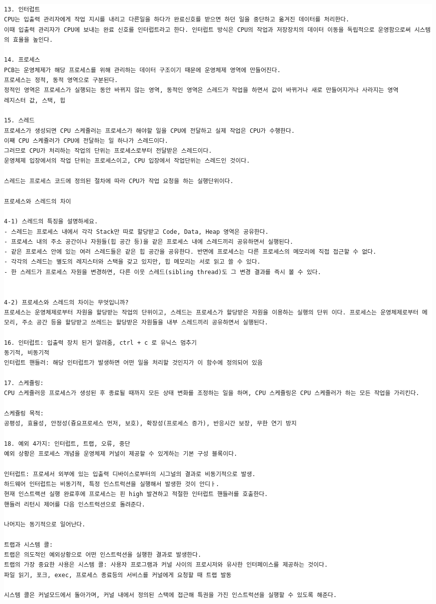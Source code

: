    13. 인터럽트
    CPU는 입출력 관리자에게 작업 지시를 내리고 다른일을 하다가 완료신호를 받으면 하던 일을 중단하고 옮겨진 데이터를 처리한다.
    이때 입출력 관리자가 CPU에 보내는 완료 신호를 인터럽트라고 한다. 인터럽트 방식은 CPU의 작업과 저장장치의 데이터 이동을 독립적으로 운영함으로써 시스템의 효율을 높인다. 

    14. 프로세스
    PCB는 운영체제가 해당 프로세스를 위해 관리하는 데이터 구조이기 때문에 운영체제 영역에 만들어진다.
    프로세스는 정적, 동적 영역으로 구분된다.
    정적인 영역은 프로세스가 실행되는 동안 바뀌지 않는 영역, 동적인 영역은 스레드가 작업을 하면서 값이 바뀌거나 새로 만들어지거나 사라지는 영역
    레지스터 값, 스택, 힙

    15. 스레드
    프로세스가 생성되면 CPU 스케쥴러는 프로세스가 해야할 일을 CPU에 전달하고 실제 작업은 CPU가 수행한다.
    이째 CPU 스케쥴러가 CPU에 전달하는 일 하나가 스레드이다.
    그러므로 CPU가 처리하는 작업의 단위는 프로세스로부터 전달받은 스레드이다.
    운영체제 입장에서의 작업 단위는 프로세스이고, CPU 입장에서 작업단위는 스레드인 것이다.

    스레드는 프로세스 코드에 정의된 절차에 따라 CPU가 작업 요청을 하는 실행단위이다. 

    프로세스와 스레드의 차이

    4-1) 스레드의 특징을 설명하세요.
    - 스레드는 프로세스 내에서 각각 Stack만 따로 할당받고 Code, Data, Heap 영역은 공유한다.
    - 프로세스 내의 주소 공간이나 자원들(힙 공간 등)을 같은 프로세스 내에 스레드끼리 공유하면서 실행된다.
    - 같은 프로세스 안에 있는 여러 스레드들은 같은 힙 공간을 공유한다. 반면에 프로세스는 다른 프로세스의 메모리에 직접 접근할 수 없다.
    - 각각의 스레드는 별도의 레지스터와 스택을 갖고 있지만, 힙 메모리는 서로 읽고 쓸 수 있다.
    - 한 스레드가 프로세스 자원을 변경하면, 다른 이웃 스레드(sibling thread)도 그 변경 결과를 즉시 볼 수 있다.
    

    4-2) 프로세스와 스레드의 차이는 무엇입니까?
    프로세스는 운영체제로부터 자원을 할당받는 작업의 단위이고, 스레드는 프로세스가 할당받은 자원을 이용하는 실행의 단위 이다. 프로세스는 운영체제로부터 메모리, 주소 공간 등을 할당받고 쓰레드는 할당받은 자원들을 내부 스레드끼리 공유하면서 실행된다. 

    16. 인터럽트: 입출력 장치 된거 알려줌, ctrl + c 로 유닉스 멈추기
    동기적, 비동기적
    인터럽트 핸들러: 해당 인터럽트가 발생하면 어떤 일을 처리할 것인지가 이 함수에 정의되어 있음

    17. 스케쥴링:
    CPU 스케쥴러응 프로세스가 생성된 후 종료될 때까지 모든 상태 변화를 조정하는 일을 하며, CPU 스케쥴링은 CPU 스케쥴러가 하는 모든 작업을 가리킨다.

    스케쥴링 목적:
    공평성, 효율성, 안정성(즁요프로세스 먼저, 보호), 확장성(프로세스 증가), 반응시간 보장, 무한 연기 방지

    18. 예외 4가지: 인터럽트, 트랩, 오류, 중단
    예외 상황은 프로세스 개념을 운영체제 커널이 제공할 수 있게하는 기본 구성 블록이다. 

    인터럽트: 프로세서 외부에 있는 입출력 디바이스로부터의 시그널의 결과로 비동기적으로 발생.
    하드웨어 인터럽트는 비동기적, 특정 인스트럭션을 실행해서 발생한 것이 안디ㅏ. 
    현재 인스트랙션 실행 완료후에 프로세스는 핀 high 발견하고 적절한 인터럽트 핸들러를 호출한다.
    핸들러 리턴시 제어를 다음 인스트럭션으로 돌려준다.

    나머지는 동기적으로 일어난다.

    트랩과 시스템 콜:
    트랩은 의도적인 예외상황으로 어떤 인스트럭션을 실행한 결과로 발생한다.
    트랩의 가장 중요한 사용은 시스템 콜: 사용자 프로그램과 커널 사이의 프로시저와 유사한 인터페이스를 제공하는 것이다.
    파일 읽기, 포크, exec, 프로세스 종료등의 서비스를 커널에게 요청할 때 트랩 발동

    시스템 콜은 커널모드에서 돌아가며, 커널 내에서 정의된 스택에 접근해 특권을 가진 인스트럭션을 실행할 수 있도록 해준다. 
